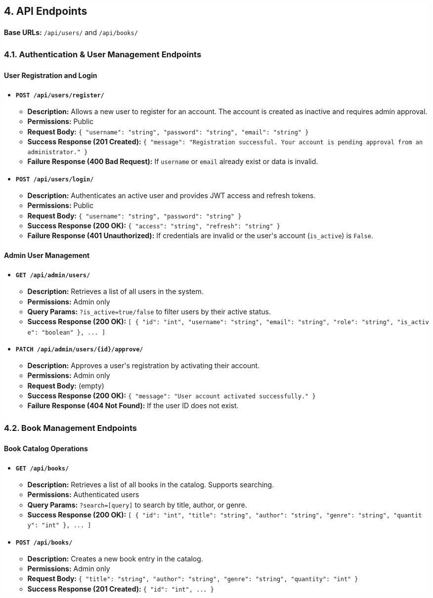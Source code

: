 
## 4. API Endpoints

**Base URLs:** `/api/users/` and `/api/books/`

### 4.1. Authentication & User Management Endpoints

#### User Registration and Login
-   **`POST /api/users/register/`**
    -   **Description:** Allows a new user to register for an account. The account is created as inactive and requires admin approval.
    -   **Permissions:** Public
    -   **Request Body:** `{ "username": "string", "password": "string", "email": "string" }`
    -   **Success Response (201 Created):** `{ "message": "Registration successful. Your account is pending approval from an administrator." }`
    -   **Failure Response (400 Bad Request):** If `username` or `email` already exist or data is invalid.

-   **`POST /api/users/login/`**
    -   **Description:** Authenticates an active user and provides JWT access and refresh tokens.
    -   **Permissions:** Public
    -   **Request Body:** `{ "username": "string", "password": "string" }`
    -   **Success Response (200 OK):** `{ "access": "string", "refresh": "string" }`
    -   **Failure Response (401 Unauthorized):** If credentials are invalid or the user's account (`is_active`) is `False`.

#### Admin User Management
-   **`GET /api/admin/users/`**
    -   **Description:** Retrieves a list of all users in the system.
    -   **Permissions:** Admin only
    -   **Query Params:** `?is_active=true/false` to filter users by their active status.
    -   **Success Response (200 OK):** `[ { "id": "int", "username": "string", "email": "string", "role": "string", "is_active": "boolean" }, ... ]`

-   **`PATCH /api/admin/users/{id}/approve/`**
    -   **Description:** Approves a user's registration by activating their account.
    -   **Permissions:** Admin only
    -   **Request Body:** (empty)
    -   **Success Response (200 OK):** `{ "message": "User account activated successfully." }`
    -   **Failure Response (404 Not Found):** If the user ID does not exist.

### 4.2. Book Management Endpoints

#### Book Catalog Operations
-   **`GET /api/books/`**
    -   **Description:** Retrieves a list of all books in the catalog. Supports searching.
    -   **Permissions:** Authenticated users
    -   **Query Params:** `?search=[query]` to search by title, author, or genre.
    -   **Success Response (200 OK):** `[ { "id": "int", "title": "string", "author": "string", "genre": "string", "quantity": "int" }, ... ]`

-   **`POST /api/books/`**
    -   **Description:** Creates a new book entry in the catalog.
    -   **Permissions:** Admin only
    -   **Request Body:** `{ "title": "string", "author": "string", "genre": "string", "quantity": "int" }`
    -   **Success Response (201 Created):** `{ "id": "int", ... }`
